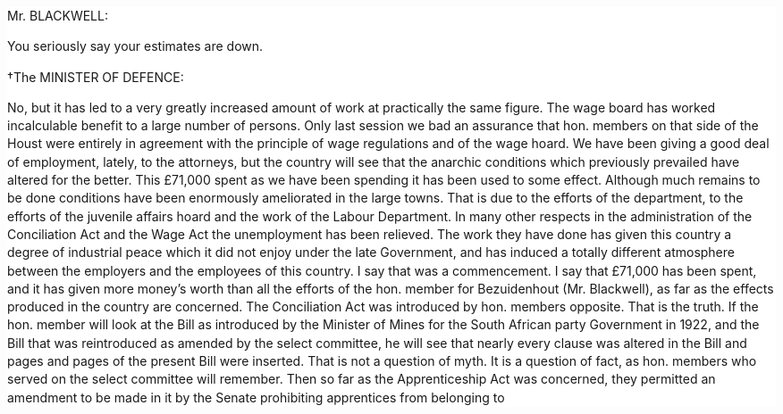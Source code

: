 </speech>

<speech by="#blackwell">

<from>Mr. <person refersTo="hansard_za">BLACKWELL</person>:</from>

<p>You seriously say your estimates are down.</p>

</speech>

<speech by="#minister_of_defence">

<from>&#x2020;The <person refersTo="hansard_za">MINISTER OF DEFENCE</person>:</from>

<p>No, but it has led to a very greatly increased amount of work at practically the same figure. The wage board has worked incalculable benefit to a large number of persons. Only last session we bad an assurance that hon. members on that side of the Houst were entirely in agreement with the principle of wage regulations and of the wage hoard. We have been giving a good deal of employment, lately, to the attorneys, but the country will see that the anarchic conditions which previously prevailed have altered for the better. This &#x00A3;71,000 spent as we have been spending it has been used to some effect. Although much remains to be done conditions have been enormously ameliorated in the large towns. That is due to the efforts of the department, to the efforts of the juvenile affairs hoard and the work of the Labour Department. In many other respects in the administration of the Conciliation Act and the Wage Act the unemployment has been relieved. The work they have done has given this country a degree of industrial peace which it did not enjoy under the late Government, and has induced a totally different atmosphere between the employers and the employees of this country. I say that was a commencement. I say that &#x00A3;71,000 has been spent, and it has given more money&#x2019;s worth than all the efforts of the hon. member for Bezuidenhout (Mr. Blackwell), as far as the effects produced in the country are concerned. The Conciliation Act was introduced by hon. members opposite. That is the truth. If the hon. member will look at the Bill as introduced by the Minister of Mines for the South African party Government in 1922, and the Bill that was reintroduced as amended by the select committee, he will see that nearly every clause was altered in the Bill and pages and pages of the present Bill were inserted. That is not a question of myth. It is a question of fact, as hon. members who served on the select committee will remember. Then so far as the Apprenticeship Act was concerned, they permitted an amendment to be made in it by the Senate prohibiting apprentices from belonging to